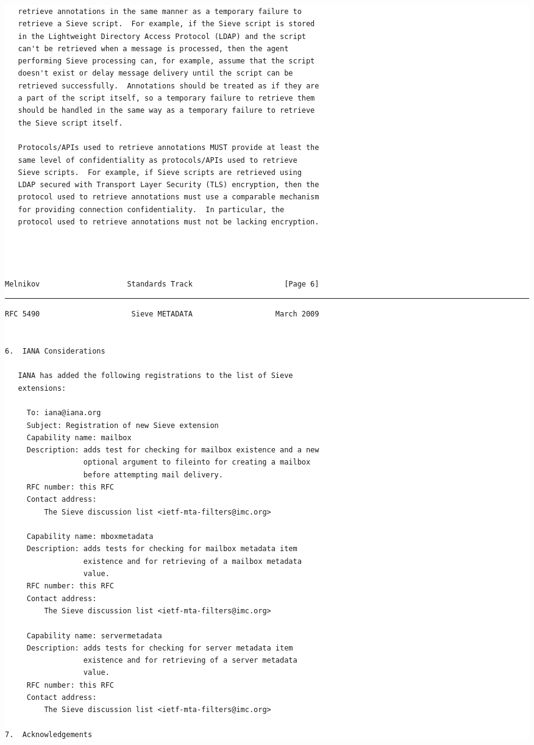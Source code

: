 ``` newpage
   retrieve annotations in the same manner as a temporary failure to
   retrieve a Sieve script.  For example, if the Sieve script is stored
   in the Lightweight Directory Access Protocol (LDAP) and the script
   can't be retrieved when a message is processed, then the agent
   performing Sieve processing can, for example, assume that the script
   doesn't exist or delay message delivery until the script can be
   retrieved successfully.  Annotations should be treated as if they are
   a part of the script itself, so a temporary failure to retrieve them
   should be handled in the same way as a temporary failure to retrieve
   the Sieve script itself.

   Protocols/APIs used to retrieve annotations MUST provide at least the
   same level of confidentiality as protocols/APIs used to retrieve
   Sieve scripts.  For example, if Sieve scripts are retrieved using
   LDAP secured with Transport Layer Security (TLS) encryption, then the
   protocol used to retrieve annotations must use a comparable mechanism
   for providing connection confidentiality.  In particular, the
   protocol used to retrieve annotations must not be lacking encryption.




Melnikov                    Standards Track                     [Page 6]
```

------------------------------------------------------------------------

``` newpage
RFC 5490                     Sieve METADATA                   March 2009


6.  IANA Considerations

   IANA has added the following registrations to the list of Sieve
   extensions:

     To: iana@iana.org
     Subject: Registration of new Sieve extension
     Capability name: mailbox
     Description: adds test for checking for mailbox existence and a new
                  optional argument to fileinto for creating a mailbox
                  before attempting mail delivery.
     RFC number: this RFC
     Contact address:
         The Sieve discussion list <ietf-mta-filters@imc.org>

     Capability name: mboxmetadata
     Description: adds tests for checking for mailbox metadata item
                  existence and for retrieving of a mailbox metadata
                  value.
     RFC number: this RFC
     Contact address:
         The Sieve discussion list <ietf-mta-filters@imc.org>

     Capability name: servermetadata
     Description: adds tests for checking for server metadata item
                  existence and for retrieving of a server metadata
                  value.
     RFC number: this RFC
     Contact address:
         The Sieve discussion list <ietf-mta-filters@imc.org>

7.  Acknowledgements

```